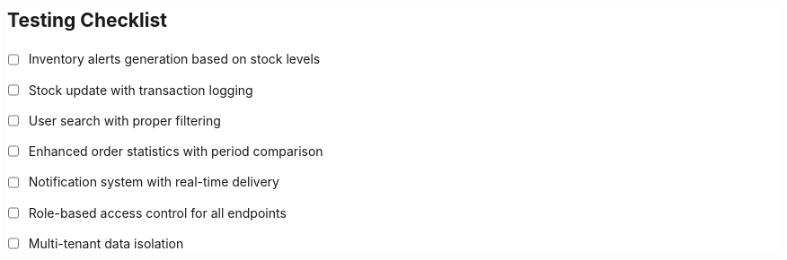 ## Testing Checklist

- [ ] Inventory alerts generation based on stock levels
- [ ] Stock update with transaction logging
- [ ] User search with proper filtering
- [ ] Enhanced order statistics with period comparison
- [ ] Notification system with real-time delivery
- [ ] Role-based access control for all endpoints
- [ ] Multi-tenant data isolation

